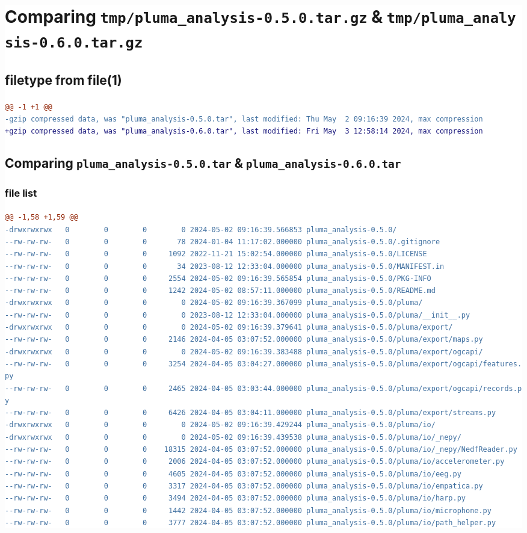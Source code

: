 # Comparing `tmp/pluma_analysis-0.5.0.tar.gz` & `tmp/pluma_analysis-0.6.0.tar.gz`

## filetype from file(1)

```diff
@@ -1 +1 @@
-gzip compressed data, was "pluma_analysis-0.5.0.tar", last modified: Thu May  2 09:16:39 2024, max compression
+gzip compressed data, was "pluma_analysis-0.6.0.tar", last modified: Fri May  3 12:58:14 2024, max compression
```

## Comparing `pluma_analysis-0.5.0.tar` & `pluma_analysis-0.6.0.tar`

### file list

```diff
@@ -1,58 +1,59 @@
-drwxrwxrwx   0        0        0        0 2024-05-02 09:16:39.566853 pluma_analysis-0.5.0/
--rw-rw-rw-   0        0        0       78 2024-01-04 11:17:02.000000 pluma_analysis-0.5.0/.gitignore
--rw-rw-rw-   0        0        0     1092 2022-11-21 15:02:54.000000 pluma_analysis-0.5.0/LICENSE
--rw-rw-rw-   0        0        0       34 2023-08-12 12:33:04.000000 pluma_analysis-0.5.0/MANIFEST.in
--rw-rw-rw-   0        0        0     2554 2024-05-02 09:16:39.565854 pluma_analysis-0.5.0/PKG-INFO
--rw-rw-rw-   0        0        0     1242 2024-05-02 08:57:11.000000 pluma_analysis-0.5.0/README.md
-drwxrwxrwx   0        0        0        0 2024-05-02 09:16:39.367099 pluma_analysis-0.5.0/pluma/
--rw-rw-rw-   0        0        0        0 2023-08-12 12:33:04.000000 pluma_analysis-0.5.0/pluma/__init__.py
-drwxrwxrwx   0        0        0        0 2024-05-02 09:16:39.379641 pluma_analysis-0.5.0/pluma/export/
--rw-rw-rw-   0        0        0     2146 2024-04-05 03:07:52.000000 pluma_analysis-0.5.0/pluma/export/maps.py
-drwxrwxrwx   0        0        0        0 2024-05-02 09:16:39.383488 pluma_analysis-0.5.0/pluma/export/ogcapi/
--rw-rw-rw-   0        0        0     3254 2024-04-05 03:04:27.000000 pluma_analysis-0.5.0/pluma/export/ogcapi/features.py
--rw-rw-rw-   0        0        0     2465 2024-04-05 03:03:44.000000 pluma_analysis-0.5.0/pluma/export/ogcapi/records.py
--rw-rw-rw-   0        0        0     6426 2024-04-05 03:04:11.000000 pluma_analysis-0.5.0/pluma/export/streams.py
-drwxrwxrwx   0        0        0        0 2024-05-02 09:16:39.429244 pluma_analysis-0.5.0/pluma/io/
-drwxrwxrwx   0        0        0        0 2024-05-02 09:16:39.439538 pluma_analysis-0.5.0/pluma/io/_nepy/
--rw-rw-rw-   0        0        0    18315 2024-04-05 03:07:52.000000 pluma_analysis-0.5.0/pluma/io/_nepy/NedfReader.py
--rw-rw-rw-   0        0        0     2006 2024-04-05 03:07:52.000000 pluma_analysis-0.5.0/pluma/io/accelerometer.py
--rw-rw-rw-   0        0        0     4605 2024-04-05 03:07:52.000000 pluma_analysis-0.5.0/pluma/io/eeg.py
--rw-rw-rw-   0        0        0     3317 2024-04-05 03:07:52.000000 pluma_analysis-0.5.0/pluma/io/empatica.py
--rw-rw-rw-   0        0        0     3494 2024-04-05 03:07:52.000000 pluma_analysis-0.5.0/pluma/io/harp.py
--rw-rw-rw-   0        0        0     1442 2024-04-05 03:07:52.000000 pluma_analysis-0.5.0/pluma/io/microphone.py
--rw-rw-rw-   0        0        0     3777 2024-04-05 03:07:52.000000 pluma_analysis-0.5.0/pluma/io/path_helper.py
```